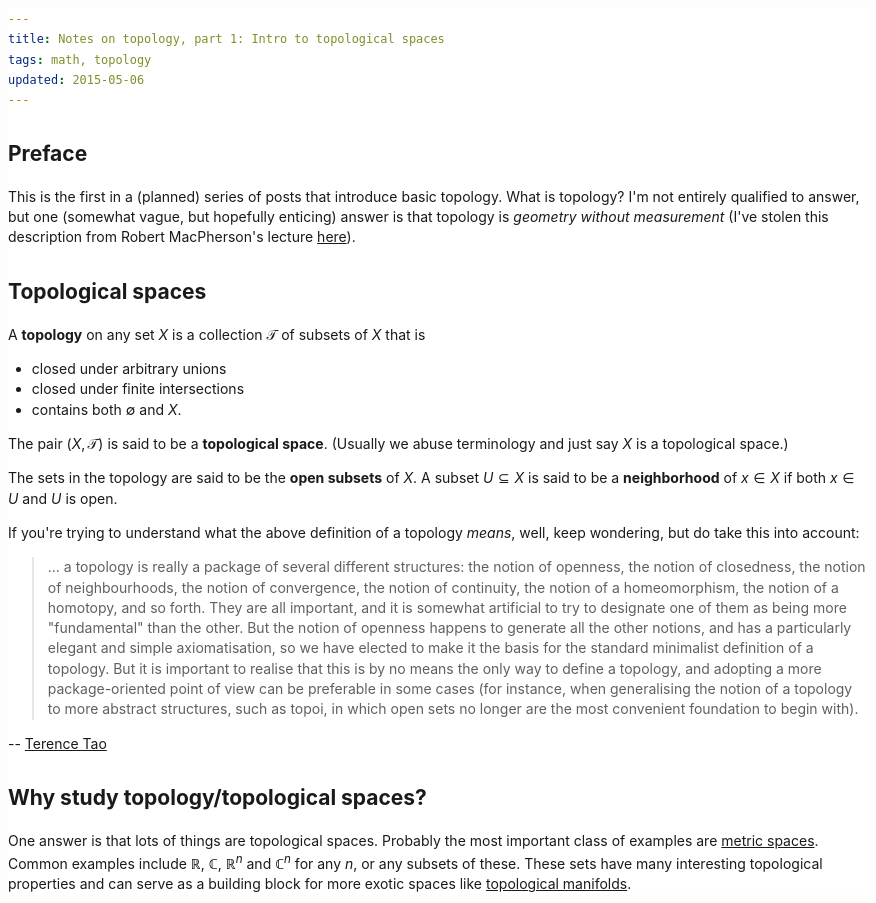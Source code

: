 ```yaml
---
title: Notes on topology, part 1: Intro to topological spaces
tags: math, topology
updated: 2015-05-06
---
```


## Preface

This is the first in a (planned) series of posts that introduce basic topology. What is topology? I'm not entirely qualified to answer, but one (somewhat vague, but hopefully enticing) answer is that topology is *geometry without measurement* (I've stolen this description from Robert MacPherson's lecture [here](https://video.ias.edu/mini-symposium-topology-2015)).

## Topological spaces

A **topology** on any set $X$ is a collection $\mathcal{T}$ of subsets of $X$ that is

 - closed under arbitrary unions
 - closed under finite intersections
 - contains both $\emptyset$ and $X$.

The pair $(X, \mathcal{T})$ is said to be a **topological space**. (Usually we abuse terminology and just say $X$ is a topological space.)

The sets in the topology are said to be the **open subsets** of $X$. A subset $U \subseteq X$ is said to be a **neighborhood** of $x \in X$ if both $x \in U$ and $U$ is open.

If you're trying to understand what the above definition of a topology *means*, well, keep wondering, but do take this into account:

 > ... a topology is really a package of several different structures: the notion of openness, the notion of closedness, the notion of neighbourhoods, the notion of convergence, the notion of continuity, the notion of a homeomorphism, the notion of a homotopy, and so forth. They are all important, and it is somewhat artificial to try to designate one of them as being more "fundamental" than the other. But the notion of openness happens to generate all the other notions, and has a particularly elegant and simple axiomatisation, so we have elected to make it the basis for the standard minimalist definition of a topology. But it is important to realise that this is by no means the only way to define a topology, and adopting a more package-oriented point of view can be preferable in some cases (for instance, when generalising the notion of a topology to more abstract structures, such as topoi, in which open sets no longer are the most convenient foundation to begin with).

-- [Terence Tao](http://mathoverflow.net/a/30231)


## Why study topology/topological spaces?

One answer is that lots of things are topological spaces. Probably the most important class of examples are [metric spaces](http://en.wikipedia.org/wiki/Metric_space). Common examples include $\mathbb{R}$, $\mathbb{C}$, $\mathbb{R}^n$ and $\mathbb{C}^n$ for any $n$, or any subsets of these. These sets have many interesting topological properties and can serve as a building block for more exotic spaces like [topological manifolds](http://en.wikipedia.org/wiki/Topological_manifold).
